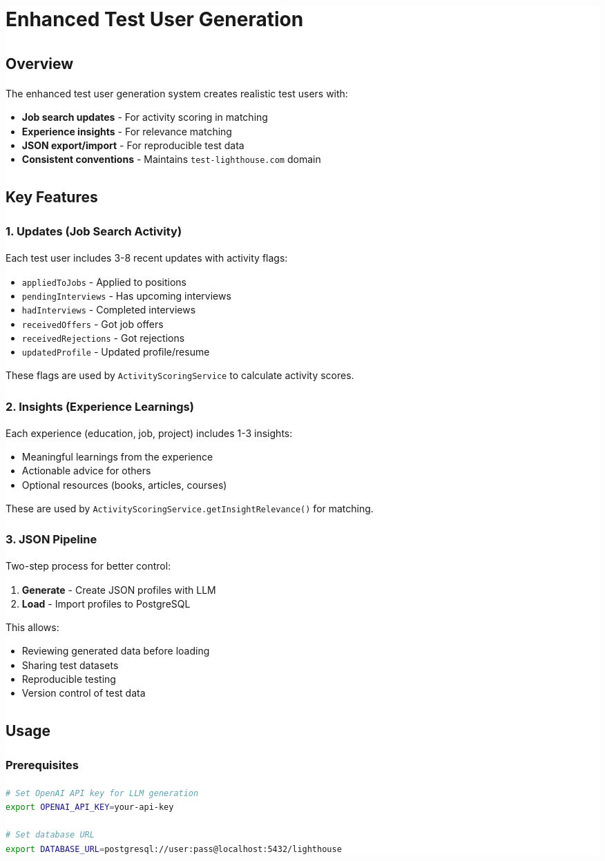 # Enhanced Test User Generation

## Overview

The enhanced test user generation system creates realistic test users with:
- **Job search updates** - For activity scoring in matching
- **Experience insights** - For relevance matching
- **JSON export/import** - For reproducible test data
- **Consistent conventions** - Maintains `test-lighthouse.com` domain

## Key Features

### 1. Updates (Job Search Activity)
Each test user includes 3-8 recent updates with activity flags:
- `appliedToJobs` - Applied to positions
- `pendingInterviews` - Has upcoming interviews
- `hadInterviews` - Completed interviews
- `receivedOffers` - Got job offers
- `receivedRejections` - Got rejections
- `updatedProfile` - Updated profile/resume

These flags are used by `ActivityScoringService` to calculate activity scores.

### 2. Insights (Experience Learnings)
Each experience (education, job, project) includes 1-3 insights:
- Meaningful learnings from the experience
- Actionable advice for others
- Optional resources (books, articles, courses)

These are used by `ActivityScoringService.getInsightRelevance()` for matching.

### 3. JSON Pipeline
Two-step process for better control:
1. **Generate** - Create JSON profiles with LLM
2. **Load** - Import profiles to PostgreSQL

This allows:
- Reviewing generated data before loading
- Sharing test datasets
- Reproducible testing
- Version control of test data

## Usage

### Prerequisites
```bash
# Set OpenAI API key for LLM generation
export OPENAI_API_KEY=your-api-key

# Set database URL
export DATABASE_URL=postgresql://user:pass@localhost:5432/lighthouse
```
